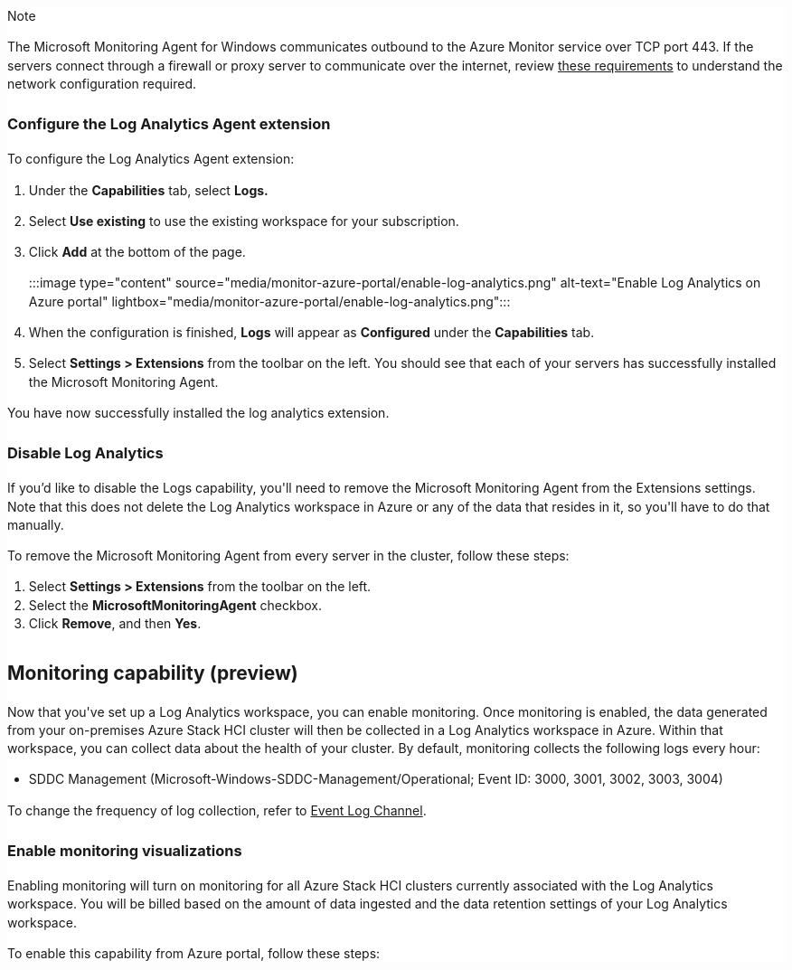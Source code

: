    > [!NOTE]
   > The Microsoft Monitoring Agent for Windows communicates outbound to the Azure Monitor service over TCP port 443. If the servers connect through a firewall or proxy server to communicate over the internet, review [these requirements](/azure/azure-monitor/agents/log-analytics-agent#network-requirements) to understand the network configuration required.

### Configure the Log Analytics Agent extension

To configure the Log Analytics Agent extension:

1. Under the **Capabilities** tab, select **Logs.**
2. Select **Use existing** to use the existing workspace for your subscription.
3. Click **Add** at the bottom of the page.

   :::image type="content" source="media/monitor-azure-portal/enable-log-analytics.png" alt-text="Enable Log Analytics on Azure portal" lightbox="media/monitor-azure-portal/enable-log-analytics.png":::

4. When the configuration is finished, **Logs** will appear as **Configured** under the **Capabilities** tab.
5. Select **Settings > Extensions** from the toolbar on the left. You should see that each of your servers has successfully installed the Microsoft Monitoring Agent.

You have now successfully installed the log analytics extension.

### Disable Log Analytics

If you’d like to disable the Logs capability, you'll need to remove the Microsoft Monitoring Agent from the Extensions settings. Note that this does not delete the Log Analytics workspace in Azure or any of the data that resides in it, so you'll have to do that manually.

To remove the Microsoft Monitoring Agent from every server in the cluster, follow these steps:

1. Select **Settings > Extensions** from the toolbar on the left.
2. Select the **MicrosoftMonitoringAgent** checkbox.
3. Click **Remove**, and then **Yes**.

## Monitoring capability (preview)

Now that you've set up a Log Analytics workspace, you can enable monitoring. Once monitoring is enabled, the data generated from your on-premises Azure Stack HCI cluster will then be collected in a Log Analytics workspace in Azure. Within that workspace, you can collect data about the health of your cluster. By default, monitoring collects the following logs every hour:

- SDDC Management (Microsoft-Windows-SDDC-Management/Operational; Event ID: 3000, 3001, 3002, 3003, 3004)

To change the frequency of log collection, refer to [Event Log Channel](azure-stack-hci-insights.md#event-log-channel).

### Enable monitoring visualizations

Enabling monitoring will turn on monitoring for all Azure Stack HCI clusters currently associated with the Log Analytics workspace. You will be billed based on the amount of data ingested and the data retention settings of your Log Analytics workspace.

To enable this capability from Azure portal, follow these steps:
